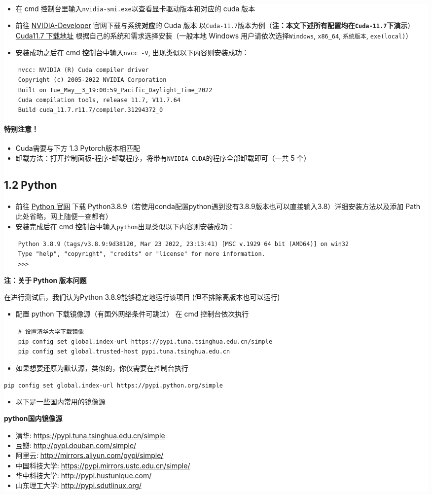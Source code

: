 - 在 cmd 控制台里输入`nvidia-smi.exe`以查看显卡驱动版本和对应的 cuda 版本

- 前往 [NVIDIA-Developer](https://developer.nvidia.com/) 官网下载与系统**对应**的 Cuda 版本
  以`Cuda-11.7`版本为例（**注：本文下述所有配置均在`Cuda-11.7`下演示**）[Cuda11.7 下载地址](https://developer.nvidia.com/cuda-11-7-0-download-archive?target_os=Windows&target_arch=x86_64&target_version=11&target_type=exe_local) 根据自己的系统和需求选择安装（一般本地 Windows 用户请依次选择`Windows`, `x86_64`, `系统版本`, `exe(local)`）

- 安装成功之后在 cmd 控制台中输入`nvcc -V`, 出现类似以下内容则安装成功：

```shell
    nvcc: NVIDIA (R) Cuda compiler driver
    Copyright (c) 2005-2022 NVIDIA Corporation
    Built on Tue_May__3_19:00:59_Pacific_Daylight_Time_2022
    Cuda compilation tools, release 11.7, V11.7.64
    Build cuda_11.7.r11.7/compiler.31294372_0
```

#### **特别注意！**

- Cuda需要与下方 1.3 Pytorch版本相匹配
- 卸载方法：打开控制面板-程序-卸载程序，将带有`NVIDIA CUDA`的程序全部卸载即可（一共 5 个）

## 1.2 Python

- 前往 [Python 官网](https://www.python.org/) 下载 Python3.8.9（若使用conda配置python遇到没有3.8.9版本也可以直接输入3.8）详细安装方法以及添加 Path 此处省略，网上随便一查都有）
- 安装完成后在 cmd 控制台中输入`python`出现类似以下内容则安装成功：

```shell
    Python 3.8.9（tags/v3.8.9:9d38120, Mar 23 2022, 23:13:41) [MSC v.1929 64 bit (AMD64)] on win32
    Type "help", "copyright", "credits" or "license" for more information.
    >>>
```

**注：关于 Python 版本问题**

在进行测试后，我们认为Python 3.8.9能够稳定地运行该项目
(但不排除高版本也可以运行)

- 配置 python 下载镜像源（有国外网络条件可跳过）
  在 cmd 控制台依次执行

```shell
    # 设置清华大学下载镜像
    pip config set global.index-url https://pypi.tuna.tsinghua.edu.cn/simple
    pip config set global.trusted-host pypi.tuna.tsinghua.edu.cn
```

- 如果想要还原为默认源，类似的，你仅需要在控制台执行

```shell
pip config set global.index-url https://pypi.python.org/simple
```

- 以下是一些国内常用的镜像源

**python国内镜像源**
- 清华: https://pypi.tuna.tsinghua.edu.cn/simple
- 豆瓣: http://pypi.douban.com/simple/
- 阿里云: http://mirrors.aliyun.com/pypi/simple/
- 中国科技大学: https://pypi.mirrors.ustc.edu.cn/simple/
- 华中科技大学: http://pypi.hustunique.com/
- 山东理工大学: http://pypi.sdutlinux.org/
